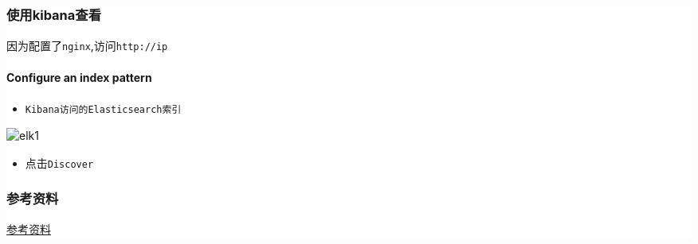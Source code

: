 ### 使用kibana查看

因为配置了`nginx`,访问`http://ip`

#### Configure an index pattern

 - `Kibana访问的Elasticsearch索引`

 ![elk1](http://jianghaitao1221.github.io/img/in-post/elk1/elk1.png)

 - 点击`Discover`

 ### 参考资料

 [参考资料](https://www.digitalocean.com/community/tutorials/how-to-install-elasticsearch-logstash-and-kibana-elk-stack-on-ubuntu-16-04)
